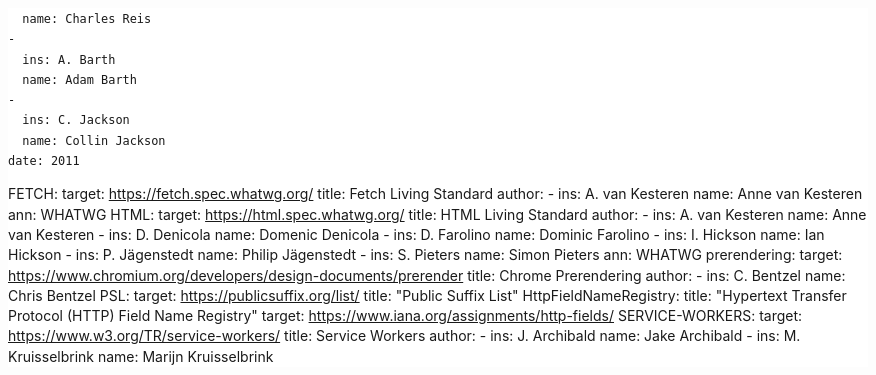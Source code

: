       name: Charles Reis
    -
      ins: A. Barth
      name: Adam Barth
    -
      ins: C. Jackson
      name: Collin Jackson
    date: 2011
  FETCH:
    target: https://fetch.spec.whatwg.org/
    title: Fetch Living Standard
    author:
    -
      ins: A. van Kesteren
      name: Anne van Kesteren
    ann: WHATWG
  HTML:
    target: https://html.spec.whatwg.org/
    title: HTML Living Standard
    author:
    -
      ins: A. van Kesteren
      name: Anne van Kesteren
    -
      ins: D. Denicola
      name: Domenic Denicola
    -
      ins: D. Farolino
      name: Dominic Farolino
    -
      ins: I. Hickson
      name: Ian Hickson
    -
      ins: P. Jägenstedt
      name: Philip Jägenstedt
    -
      ins: S. Pieters
      name: Simon Pieters
    ann: WHATWG
  prerendering:
    target: https://www.chromium.org/developers/design-documents/prerender
    title: Chrome Prerendering
    author:
    -
      ins: C. Bentzel
      name: Chris Bentzel
  PSL:
    target: https://publicsuffix.org/list/
    title: "Public Suffix List"
  HttpFieldNameRegistry:
    title: "Hypertext Transfer Protocol (HTTP) Field Name Registry"
    target: https://www.iana.org/assignments/http-fields/
  SERVICE-WORKERS:
    target: https://www.w3.org/TR/service-workers/
    title: Service Workers
    author:
    -
      ins: J. Archibald
      name: Jake Archibald
    -
      ins: M. Kruisselbrink
      name: Marijn Kruisselbrink
